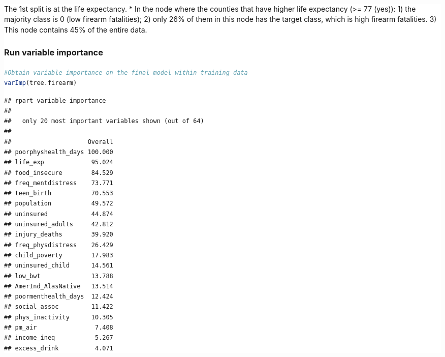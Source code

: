 The 1st split is at the life expectancy. \* In the node where the
counties that have higher life expectancy (\>= 77 (yes)): 1) the
majority class is 0 (low firearm fatalities); 2) only 26% of them in
this node has the target class, which is high firearm fatalities. 3)
This node contains 45% of the entire data.

### Run variable importance

``` r
#Obtain variable importance on the final model within training data
varImp(tree.firearm)
```

    ## rpart variable importance
    ## 
    ##   only 20 most important variables shown (out of 64)
    ## 
    ##                     Overall
    ## poorphyshealth_days 100.000
    ## life_exp             95.024
    ## food_insecure        84.529
    ## freq_mentdistress    73.771
    ## teen_birth           70.553
    ## population           49.572
    ## uninsured            44.874
    ## uninsured_adults     42.812
    ## injury_deaths        39.920
    ## freq_physdistress    26.429
    ## child_poverty        17.983
    ## uninsured_child      14.561
    ## low_bwt              13.788
    ## AmerInd_AlasNative   13.514
    ## poormenthealth_days  12.424
    ## social_assoc         11.422
    ## phys_inactivity      10.305
    ## pm_air                7.408
    ## income_ineq           5.267
    ## excess_drink          4.071
